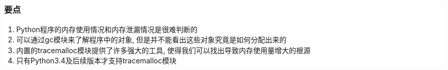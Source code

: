 
### 要点 ###

1. Python程序的内存使用情况和内存泄漏情况是很难判断的
2. 可以通过gc模块来了解程序中的对象, 但是并不能看出这些对象究竟是如何分配出来的
3. 内置的tracemalloc模块提供了许多强大的工具, 使得我们可以找出导致内存使用量增大的根源
4. 只有Python3.4及后续版本才支持tracemalloc模块
